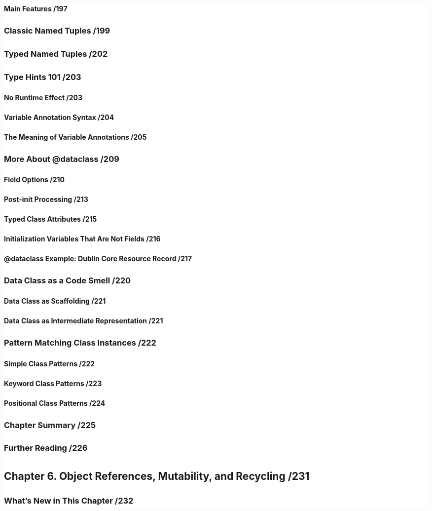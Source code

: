 #### Main Features /197

### Classic Named Tuples /199

### Typed Named Tuples /202

### Type Hints 101 /203

#### No Runtime Effect /203

#### Variable Annotation Syntax /204

#### The Meaning of Variable Annotations /205

### More About @dataclass /209

#### Field Options /210

#### Post-init Processing /213

#### Typed Class Attributes /215

#### Initialization Variables That Are Not Fields /216

#### @dataclass Example: Dublin Core Resource Record /217

### Data Class as a Code Smell /220

#### Data Class as Scaffolding /221

#### Data Class as Intermediate Representation /221

### Pattern Matching Class Instances /222

#### Simple Class Patterns /222

#### Keyword Class Patterns /223

#### Positional Class Patterns /224

### Chapter Summary /225

### Further Reading /226

## Chapter 6. Object References, Mutability, and Recycling /231

### What’s New in This Chapter /232

